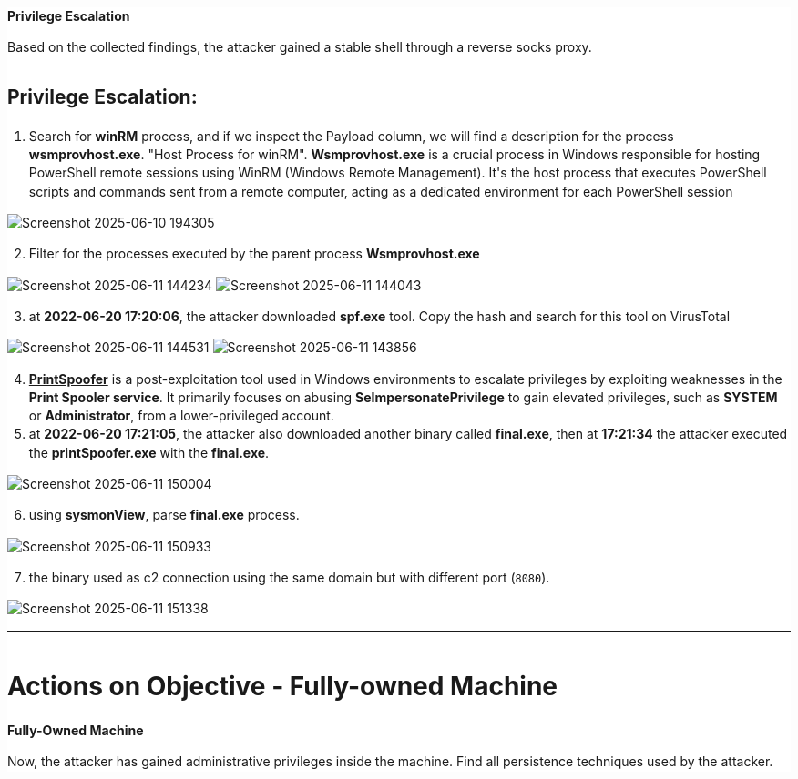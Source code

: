 **Privilege Escalation**

Based on the collected findings, the attacker gained a stable shell through a reverse socks proxy.

## Privilege Escalation:

1. Search for **winRM** process, and if we inspect the Payload column, we will find a description for the process **wsmprovhost.exe**. "Host Process for winRM". **Wsmprovhost.exe** is a crucial process in Windows responsible for hosting PowerShell remote sessions using WinRM (Windows Remote Management). It's the host process that executes PowerShell scripts and commands sent from a remote computer, acting as a dedicated environment for each PowerShell session

![Screenshot 2025-06-10 194305](https://github.com/user-attachments/assets/ea5b5565-fcda-403d-9deb-abde846c444f)

2. Filter for the processes executed by the parent process **Wsmprovhost.exe**

![Screenshot 2025-06-11 144234](https://github.com/user-attachments/assets/cf0864ac-a043-4789-8e8d-7d064134d4ba)
![Screenshot 2025-06-11 144043](https://github.com/user-attachments/assets/28f742df-e057-4140-a81f-173353663f7b)

3. at **2022-06-20 17:20:06**, the attacker downloaded **spf.exe** tool. Copy the hash and search for this tool on VirusTotal

![Screenshot 2025-06-11 144531](https://github.com/user-attachments/assets/4dd9d7b2-79a4-4772-9372-6213153bb1c8)
![Screenshot 2025-06-11 143856](https://github.com/user-attachments/assets/eb802ce9-a55a-4b95-827a-00900ce0993c)


4. [**PrintSpoofer**](https://medium.com/@laurent.mandine/%EF%B8%8F-printspoofer-how-attackers-hijack-privileges-in-windows-networks-f188ff491e31) is a post-exploitation tool used in Windows environments to escalate privileges by exploiting weaknesses in the **Print Spooler service**. It primarily focuses on abusing **SeImpersonatePrivilege** to gain elevated privileges, such as **SYSTEM** or **Administrator**, from a lower-privileged account. 
5. at **2022-06-20 17:21:05**, the attacker also downloaded another binary called **final.exe**, then at **17:21:34** the attacker executed the **printSpoofer.exe** with the **final.exe**.

![Screenshot 2025-06-11 150004](https://github.com/user-attachments/assets/ec301a13-ea40-4cbb-9a48-ff2fd5dd7500)

6. using **sysmonView**, parse **final.exe** process. 

![Screenshot 2025-06-11 150933](https://github.com/user-attachments/assets/69877498-16b6-45e1-8d04-e3945a0585e0)

7. the binary used as c2 connection using the same domain but with different port (`8080`). 

![Screenshot 2025-06-11 151338](https://github.com/user-attachments/assets/f58f500b-4be0-44da-839d-76cda79437c3)


---
# Actions on Objective - Fully-owned Machine
**Fully-Owned Machine**

Now, the attacker has gained administrative privileges inside the machine. Find all persistence techniques used by the attacker.
